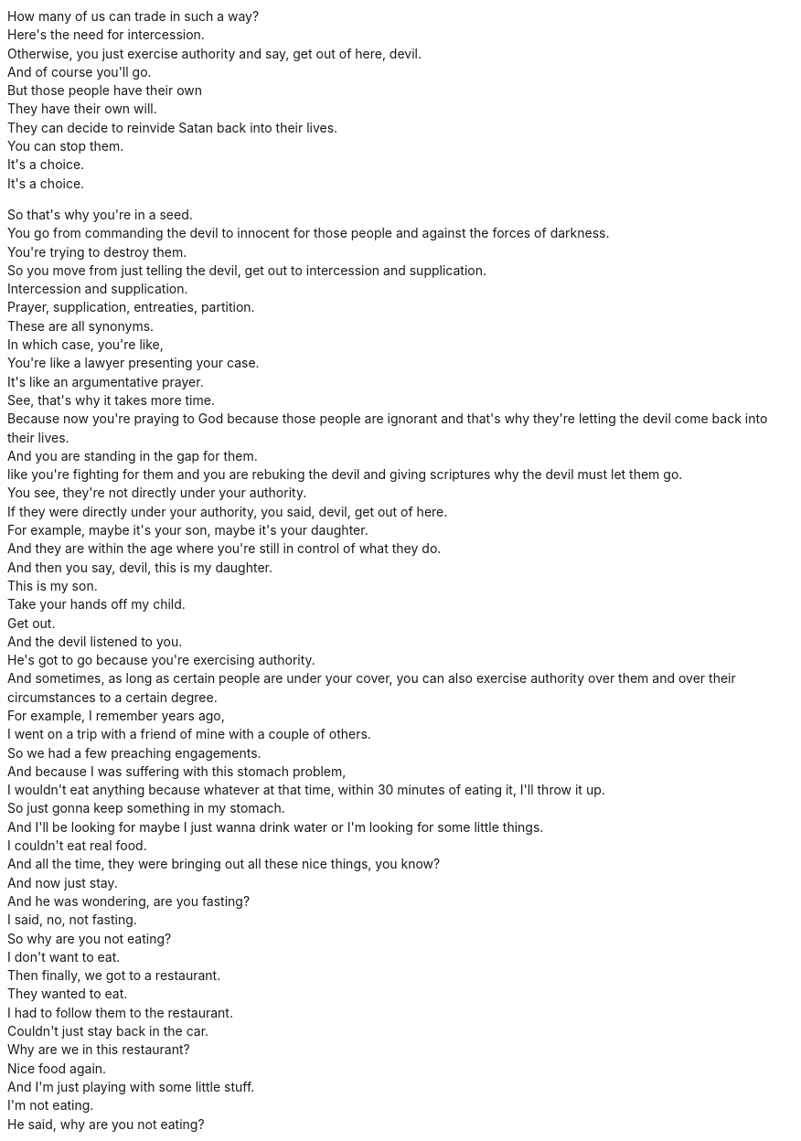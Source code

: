  How many of us can trade in such a way?  
Here's the need for intercession.  
Otherwise, you just exercise authority and say, get out of here, devil.  
And of course you'll go.  
But those people have their own  
 They have their own will.  
They can decide to reinvide Satan back into their lives.  
You can stop them.  
It's a choice.  
It's a choice.  


  
So that's why you're in a seed.  
You go from commanding the devil to innocent for those people and against the forces of darkness.  
You're trying to destroy them.  
 So you move from just telling the devil, get out to intercession and supplication.  
Intercession and supplication.  
Prayer, supplication, entreaties, partition.  
These are all synonyms.  
In which case, you're like,  
 You're like a lawyer presenting your case.  
It's like an argumentative prayer.  
See, that's why it takes more time.  
Because now you're praying to God because those people are ignorant and that's why they're letting the devil come back into their lives.  
And you are standing in the gap for them.  
 like you're fighting for them and you are rebuking the devil and giving scriptures why the devil must let them go.  
You see, they're not directly under your authority.  
If they were directly under your authority, you said, devil, get out of here.  
For example, maybe it's your son, maybe it's your daughter.  
And they are within the age where you're still in control of what they do.  
 And then you say, devil, this is my daughter.  
This is my son.  
Take your hands off my child.  
Get out.  
And the devil listened to you.  
He's got to go because you're exercising authority.  
And sometimes, as long as certain people are under your cover, you can also exercise authority over them and over their circumstances to a certain degree.  
For example, I remember years ago,  
 I went on a trip with a friend of mine with a couple of others.  
So we had a few preaching engagements.  
And because I was suffering with this stomach problem,  
 I wouldn't eat anything because whatever at that time, within 30 minutes of eating it, I'll throw it up.  
So just gonna keep something in my stomach.  
And I'll be looking for maybe I just wanna drink water or I'm looking for some little things.  
I couldn't eat real food.  
 And all the time, they were bringing out all these nice things, you know?  
And now just stay.  
And he was wondering, are you fasting?  
I said, no, not fasting.  
So why are you not eating?  
I don't want to eat.  
Then finally, we got to a restaurant.  
They wanted to eat.  
I had to follow them to the restaurant.  
Couldn't just stay back in the car.  
Why are we in this restaurant?  
Nice food again.  
 And I'm just playing with some little stuff.  
I'm not eating.  
He said, why are you not eating?  